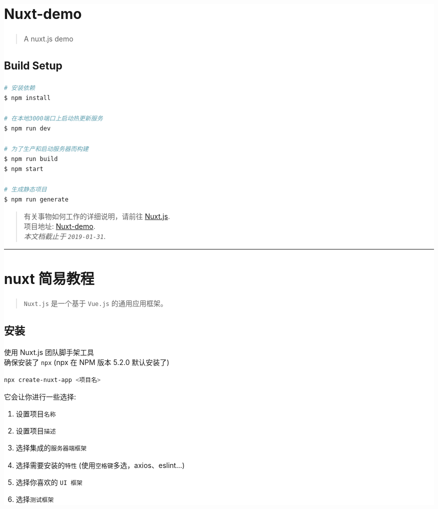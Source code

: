 # Nuxt-demo

> A nuxt.js demo

## Build Setup

```bash
# 安装依赖
$ npm install

# 在本地3000端口上启动热更新服务
$ npm run dev

# 为了生产和启动服务器而构建
$ npm run build
$ npm start

# 生成静态项目
$ npm run generate
```

> 有关事物如何工作的详细说明，请前往 [Nuxt.js](https://nuxtjs.org).  
> 项目地址: [Nuxt-demo](http://101.132.178.141/).  
> _本文档截止于 `2019-01-31`_.

---

# nuxt 简易教程

> `Nuxt.js` 是一个基于 `Vue.js` 的通用应用框架。

## 安装

使用 Nuxt.js 团队脚手架工具  
确保安装了 `npx` (npx 在 NPM 版本 5.2.0 默认安装了)

```bash
npx create-nuxt-app <项目名>
```

它会让你进行一些选择:

1. 设置项目`名称`

2. 设置项目`描述`

3. 选择集成的`服务器端框架`

4. 选择需要安装的`特性` (使用`空格键`多选，axios、eslint...)

5. 选择你喜欢的 `UI 框架`

6. 选择`测试框架`
